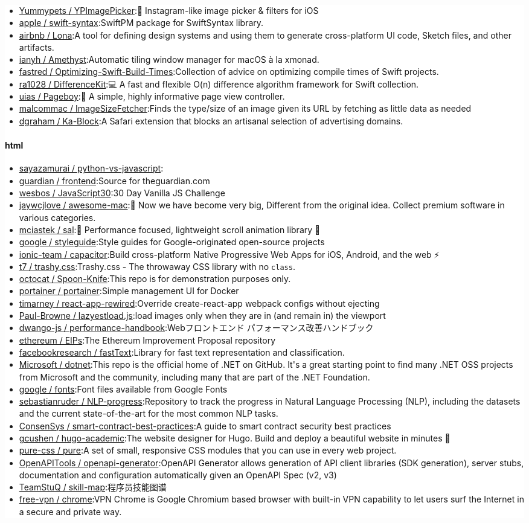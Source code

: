 * [Yummypets / YPImagePicker](https://github.com/Yummypets/YPImagePicker):📸 Instagram-like image picker & filters for iOS
* [apple / swift-syntax](https://github.com/apple/swift-syntax):SwiftPM package for SwiftSyntax library.
* [airbnb / Lona](https://github.com/airbnb/Lona):A tool for defining design systems and using them to generate cross-platform UI code, Sketch files, and other artifacts.
* [ianyh / Amethyst](https://github.com/ianyh/Amethyst):Automatic tiling window manager for macOS à la xmonad.
* [fastred / Optimizing-Swift-Build-Times](https://github.com/fastred/Optimizing-Swift-Build-Times):Collection of advice on optimizing compile times of Swift projects.
* [ra1028 / DifferenceKit](https://github.com/ra1028/DifferenceKit):💻 A fast and flexible O(n) difference algorithm framework for Swift collection.
* [uias / Pageboy](https://github.com/uias/Pageboy):📖 A simple, highly informative page view controller.
* [malcommac / ImageSizeFetcher](https://github.com/malcommac/ImageSizeFetcher):Finds the type/size of an image given its URL by fetching as little data as needed
* [dgraham / Ka-Block](https://github.com/dgraham/Ka-Block):A Safari extension that blocks an artisanal selection of advertising domains.

#### html
* [sayazamurai / python-vs-javascript](https://github.com/sayazamurai/python-vs-javascript):
* [guardian / frontend](https://github.com/guardian/frontend):Source for theguardian.com
* [wesbos / JavaScript30](https://github.com/wesbos/JavaScript30):30 Day Vanilla JS Challenge
* [jaywcjlove / awesome-mac](https://github.com/jaywcjlove/awesome-mac): Now we have become very big, Different from the original idea. Collect premium software in various categories.
* [mciastek / sal](https://github.com/mciastek/sal):🚀 Performance focused, lightweight scroll animation library 🚀
* [google / styleguide](https://github.com/google/styleguide):Style guides for Google-originated open-source projects
* [ionic-team / capacitor](https://github.com/ionic-team/capacitor):Build cross-platform Native Progressive Web Apps for iOS, Android, and the web ⚡️
* [t7 / trashy.css](https://github.com/t7/trashy.css):Trashy.css - The throwaway CSS library with no `class`.
* [octocat / Spoon-Knife](https://github.com/octocat/Spoon-Knife):This repo is for demonstration purposes only.
* [portainer / portainer](https://github.com/portainer/portainer):Simple management UI for Docker
* [timarney / react-app-rewired](https://github.com/timarney/react-app-rewired):Override create-react-app webpack configs without ejecting
* [Paul-Browne / lazyestload.js](https://github.com/Paul-Browne/lazyestload.js):load images only when they are in (and remain in) the viewport
* [dwango-js / performance-handbook](https://github.com/dwango-js/performance-handbook):Webフロントエンド パフォーマンス改善ハンドブック
* [ethereum / EIPs](https://github.com/ethereum/EIPs):The Ethereum Improvement Proposal repository
* [facebookresearch / fastText](https://github.com/facebookresearch/fastText):Library for fast text representation and classification.
* [Microsoft / dotnet](https://github.com/Microsoft/dotnet):This repo is the official home of .NET on GitHub. It's a great starting point to find many .NET OSS projects from Microsoft and the community, including many that are part of the .NET Foundation.
* [google / fonts](https://github.com/google/fonts):Font files available from Google Fonts
* [sebastianruder / NLP-progress](https://github.com/sebastianruder/NLP-progress):Repository to track the progress in Natural Language Processing (NLP), including the datasets and the current state-of-the-art for the most common NLP tasks.
* [ConsenSys / smart-contract-best-practices](https://github.com/ConsenSys/smart-contract-best-practices):A guide to smart contract security best practices
* [gcushen / hugo-academic](https://github.com/gcushen/hugo-academic):The website designer for Hugo. Build and deploy a beautiful website in minutes 🚀
* [pure-css / pure](https://github.com/pure-css/pure):A set of small, responsive CSS modules that you can use in every web project.
* [OpenAPITools / openapi-generator](https://github.com/OpenAPITools/openapi-generator):OpenAPI Generator allows generation of API client libraries (SDK generation), server stubs, documentation and configuration automatically given an OpenAPI Spec (v2, v3)
* [TeamStuQ / skill-map](https://github.com/TeamStuQ/skill-map):程序员技能图谱
* [free-vpn / chrome](https://github.com/free-vpn/chrome):VPN Chrome is Google Chromium based browser with built-in VPN capability to let users surf the Internet in a secure and private way.